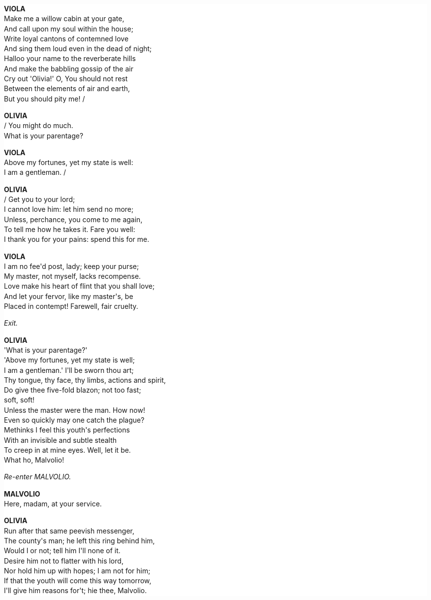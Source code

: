 **VIOLA**  
Make me a willow cabin at your gate,  
And call upon my soul within the house;  
Write loyal cantons of contemned love  
And sing them loud even in the dead of night;  
Halloo your name to the reverberate hills  
And make the babbling gossip of the air  
Cry out 'Olivia!' O, You should not rest  
Between the elements of air and earth,  
But you should pity me! /

**OLIVIA**  
/ You might do much.  
What is your parentage?

**VIOLA**  
Above my fortunes, yet my state is well:  
I am a gentleman. /

**OLIVIA**  
/ Get you to your lord;  
I cannot love him: let him send no more;  
Unless, perchance, you come to me again,  
To tell me how he takes it. Fare you well:  
I thank you for your pains: spend this for me.

**VIOLA**  
I am no fee'd post, lady; keep your purse;  
My master, not myself, lacks recompense.  
Love make his heart of flint that you shall love;  
And let your fervor, like my master's, be  
Placed in contempt! Farewell, fair cruelty.

*Exit.*

**OLIVIA**  
'What is your parentage?'  
'Above my fortunes, yet my state is well;  
I am a gentleman.' I'll be sworn thou art;  
Thy tongue, thy face, thy limbs, actions and spirit,  
Do give thee five-fold blazon; not too fast;  
soft, soft!  
Unless the master were the man. How now!  
Even so quickly may one catch the plague?  
Methinks I feel this youth's perfections  
With an invisible and subtle stealth  
To creep in at mine eyes. Well, let it be.  
What ho, Malvolio!

*Re-enter MALVOLIO.*

**MALVOLIO**  
Here, madam, at your service.

**OLIVIA**  
Run after that same peevish messenger,  
The county's man; he left this ring behind him,  
Would I or not; tell him I'll none of it.  
Desire him not to flatter with his lord,  
Nor hold him up with hopes; I am not for him;  
If that the youth will come this way tomorrow,  
I'll give him reasons for't; hie thee, Malvolio.
